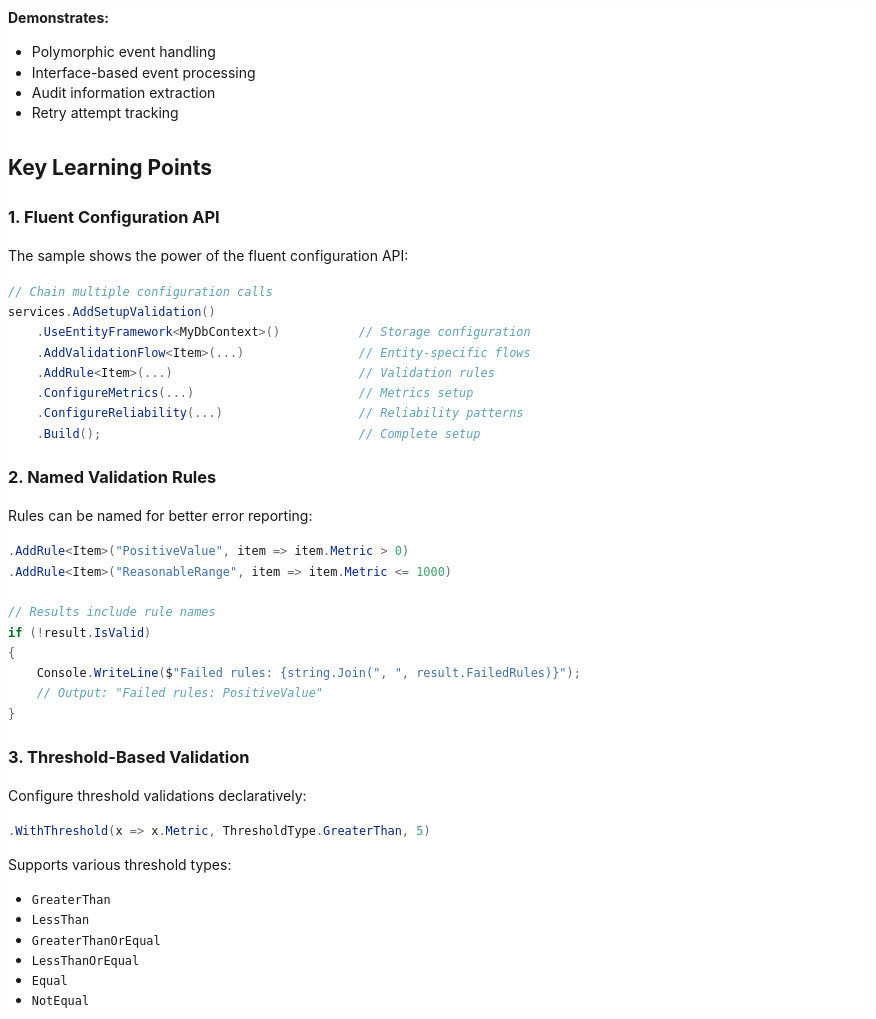 **Demonstrates:**
- Polymorphic event handling
- Interface-based event processing
- Audit information extraction
- Retry attempt tracking

## Key Learning Points

### 1. Fluent Configuration API

The sample shows the power of the fluent configuration API:

```csharp
// Chain multiple configuration calls
services.AddSetupValidation()
    .UseEntityFramework<MyDbContext>()           // Storage configuration
    .AddValidationFlow<Item>(...)                // Entity-specific flows
    .AddRule<Item>(...)                          // Validation rules
    .ConfigureMetrics(...)                       // Metrics setup
    .ConfigureReliability(...)                   // Reliability patterns
    .Build();                                    // Complete setup
```

### 2. Named Validation Rules

Rules can be named for better error reporting:

```csharp
.AddRule<Item>("PositiveValue", item => item.Metric > 0)
.AddRule<Item>("ReasonableRange", item => item.Metric <= 1000)

// Results include rule names
if (!result.IsValid)
{
    Console.WriteLine($"Failed rules: {string.Join(", ", result.FailedRules)}");
    // Output: "Failed rules: PositiveValue"
}
```

### 3. Threshold-Based Validation

Configure threshold validations declaratively:

```csharp
.WithThreshold(x => x.Metric, ThresholdType.GreaterThan, 5)
```

Supports various threshold types:
- `GreaterThan`
- `LessThan` 
- `GreaterThanOrEqual`
- `LessThanOrEqual`
- `Equal`
- `NotEqual`
